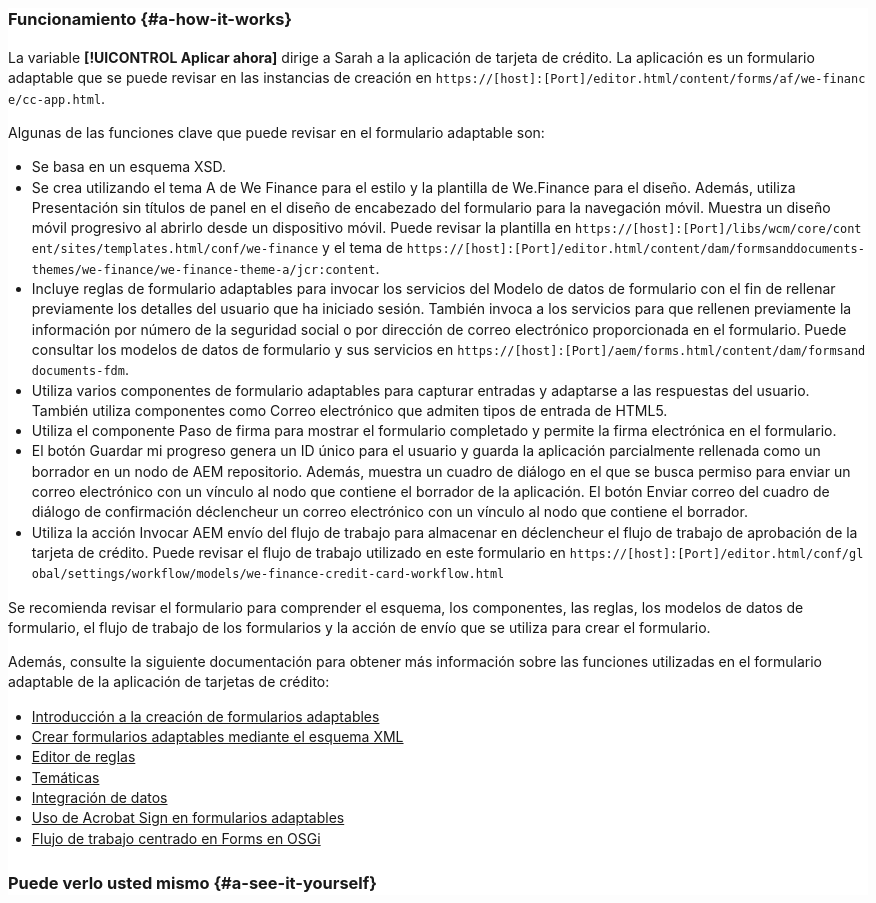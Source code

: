 ### Funcionamiento {#a-how-it-works}

La variable **[!UICONTROL Aplicar ahora]** dirige a Sarah a la aplicación de tarjeta de crédito. La aplicación es un formulario adaptable que se puede revisar en las instancias de creación en `https://[host]:[Port]/editor.html/content/forms/af/we-finance/cc-app.html`.

Algunas de las funciones clave que puede revisar en el formulario adaptable son:

* Se basa en un esquema XSD.
* Se crea utilizando el tema A de We Finance para el estilo y la plantilla de We.Finance para el diseño. Además, utiliza Presentación sin títulos de panel en el diseño de encabezado del formulario para la navegación móvil. Muestra un diseño móvil progresivo al abrirlo desde un dispositivo móvil. Puede revisar la plantilla en `https://[host]:[Port]/libs/wcm/core/content/sites/templates.html/conf/we-finance` y el tema de `https://[host]:[Port]/editor.html/content/dam/formsanddocuments-themes/we-finance/we-finance-theme-a/jcr:content`.
* Incluye reglas de formulario adaptables para invocar los servicios del Modelo de datos de formulario con el fin de rellenar previamente los detalles del usuario que ha iniciado sesión. También invoca a los servicios para que rellenen previamente la información por número de la seguridad social o por dirección de correo electrónico proporcionada en el formulario. Puede consultar los modelos de datos de formulario y sus servicios en `https://[host]:[Port]/aem/forms.html/content/dam/formsanddocuments-fdm`.
* Utiliza varios componentes de formulario adaptables para capturar entradas y adaptarse a las respuestas del usuario. También utiliza componentes como Correo electrónico que admiten tipos de entrada de HTML5.
* Utiliza el componente Paso de firma para mostrar el formulario completado y permite la firma electrónica en el formulario.
* El botón Guardar mi progreso genera un ID único para el usuario y guarda la aplicación parcialmente rellenada como un borrador en un nodo de AEM repositorio. Además, muestra un cuadro de diálogo en el que se busca permiso para enviar un correo electrónico con un vínculo al nodo que contiene el borrador de la aplicación. El botón Enviar correo del cuadro de diálogo de confirmación déclencheur un correo electrónico con un vínculo al nodo que contiene el borrador.
* Utiliza la acción Invocar AEM envío del flujo de trabajo para almacenar en déclencheur el flujo de trabajo de aprobación de la tarjeta de crédito. Puede revisar el flujo de trabajo utilizado en este formulario en `https://[host]:[Port]/editor.html/conf/global/settings/workflow/models/we-finance-credit-card-workflow.html`

Se recomienda revisar el formulario para comprender el esquema, los componentes, las reglas, los modelos de datos de formulario, el flujo de trabajo de los formularios y la acción de envío que se utiliza para crear el formulario.

Además, consulte la siguiente documentación para obtener más información sobre las funciones utilizadas en el formulario adaptable de la aplicación de tarjetas de crédito:

* [Introducción a la creación de formularios adaptables](/help/forms/using/introduction-forms-authoring.md)
* [Crear formularios adaptables mediante el esquema XML](/help/forms/using/adaptive-form-xml-schema-form-model.md)
* [Editor de reglas](/help/forms/using/rule-editor.md)
* [Temáticas](/help/forms/using/themes.md)
* [Integración de datos](/help/forms/using/data-integration.md)
* [Uso de Acrobat Sign en formularios adaptables](/help/forms/using/working-with-adobe-sign.md)
* [Flujo de trabajo centrado en Forms en OSGi](/help/forms/using/aem-forms-workflow.md)

### Puede verlo usted mismo {#a-see-it-yourself}
